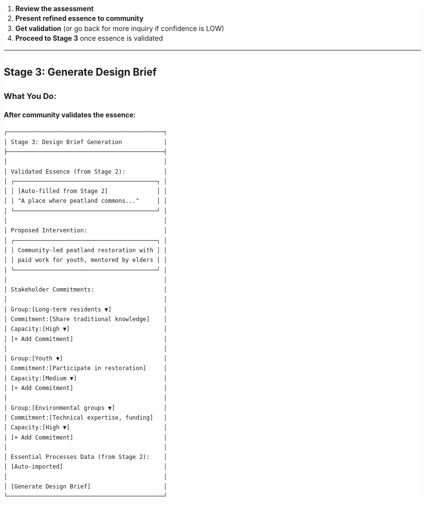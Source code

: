 1. **Review the assessment**
2. **Present refined essence to community**
3. **Get validation** (or go back for more inquiry if confidence is LOW)
4. **Proceed to Stage 3** once essence is validated

---

## Stage 3: Generate Design Brief

### What You Do:

**After community validates the essence:**

```
┌─────────────────────────────────────────────┐
│ Stage 3: Design Brief Generation            │
├─────────────────────────────────────────────┤
│                                             │
│ Validated Essence (from Stage 2):           │
│ ┌─────────────────────────────────────────┐ │
│ │ [Auto-filled from Stage 2]              │ │
│ │ "A place where peatland commons..."     │ │
│ └─────────────────────────────────────────┘ │
│                                             │
│ Proposed Intervention:                      │
│ ┌─────────────────────────────────────────┐ │
│ │ Community-led peatland restoration with │ │
│ │ paid work for youth, mentored by elders │ │
│ └─────────────────────────────────────────┘ │
│                                             │
│ Stakeholder Commitments:                    │
│                                             │
│ Group:[Long-term residents ▼]               │
│ Commitment:[Share traditional knowledge]    │
│ Capacity:[High ▼]                           │
│ [+ Add Commitment]                          │
│                                             │
│ Group:[Youth ▼]                             │
│ Commitment:[Participate in restoration]     │
│ Capacity:[Medium ▼]                         │
│ [+ Add Commitment]                          │
│                                             │
│ Group:[Environmental groups ▼]              │
│ Commitment:[Technical expertise, funding]   │
│ Capacity:[High ▼]                           │
│ [+ Add Commitment]                          │
│                                             │
│ Essential Processes Data (from Stage 2):    │
│ [Auto-imported]                             │
│                                             │
│ [Generate Design Brief]                     │
└─────────────────────────────────────────────┘
```
